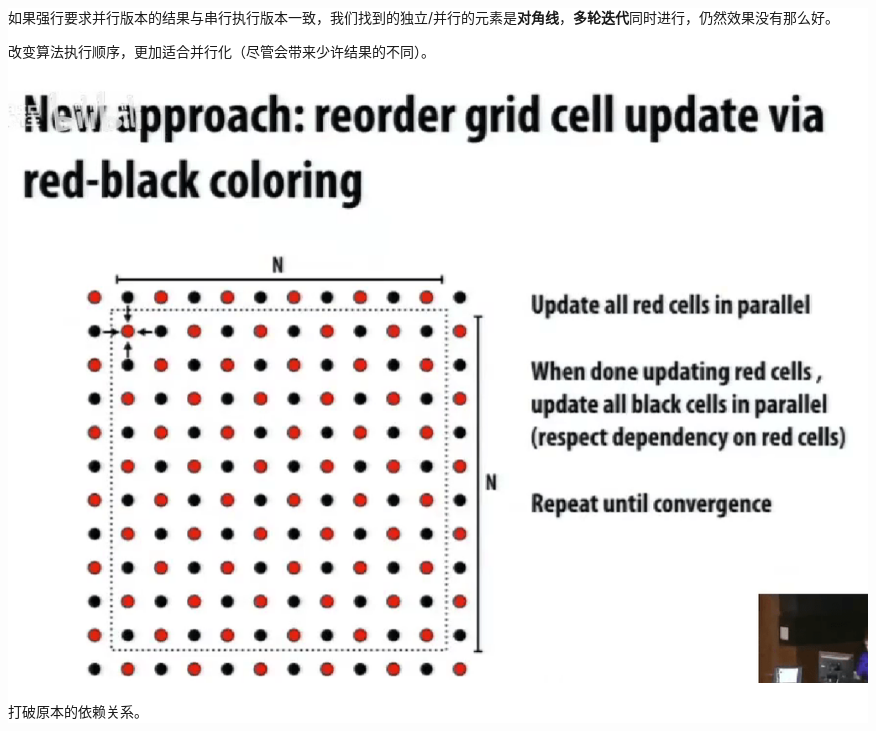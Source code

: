 如果强行要求并行版本的结果与串行执行版本一致，我们找到的独立/并行的元素是**对角线**，**多轮迭代**同时进行，仍然效果没有那么好。

改变算法执行顺序，更加适合并行化（尽管会带来少许结果的不同）。

![新方法](figures/image-20250721151222485.png)

打破原本的依赖关系。
